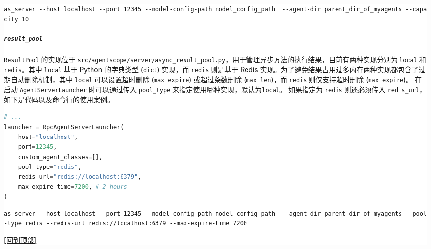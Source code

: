 ```shell
as_server --host localhost --port 12345 --model-config-path model_config_path  --agent-dir parent_dir_of_myagents --capacity 10
```

##### `result_pool`

`ResultPool` 的实现位于 `src/agentscope/server/async_result_pool.py`，用于管理异步方法的执行结果，目前有两种实现分别为 `local` 和 `redis`。其中 `local` 基于 Python 的字典类型 (`dict`) 实现，而 `redis` 则是基于 Redis 实现。为了避免结果占用过多内存两种实现都包含了过期自动删除机制，其中 `local` 可以设置超时删除 (`max_expire`) 或超过条数删除 (`max_len`)，而 `redis` 则仅支持超时删除 (`max_expire`)。
在启动 `AgentServerLauncher` 时可以通过传入 `pool_type` 来指定使用哪种实现，默认为`local`。
如果指定为 `redis` 则还必须传入 `redis_url`，如下是代码以及命令行的使用案例。

```python
# ...
launcher = RpcAgentServerLauncher(
    host="localhost",
    port=12345,
    custom_agent_classes=[],
    pool_type="redis",
    redis_url="redis://localhost:6379",
    max_expire_time=7200, # 2 hours
)
```

```shell
as_server --host localhost --port 12345 --model-config-path model_config_path  --agent-dir parent_dir_of_myagents --pool-type redis --redis-url redis://localhost:6379 --max-expire-time 7200
```

[[回到顶部]](#208-distribute-zh)
